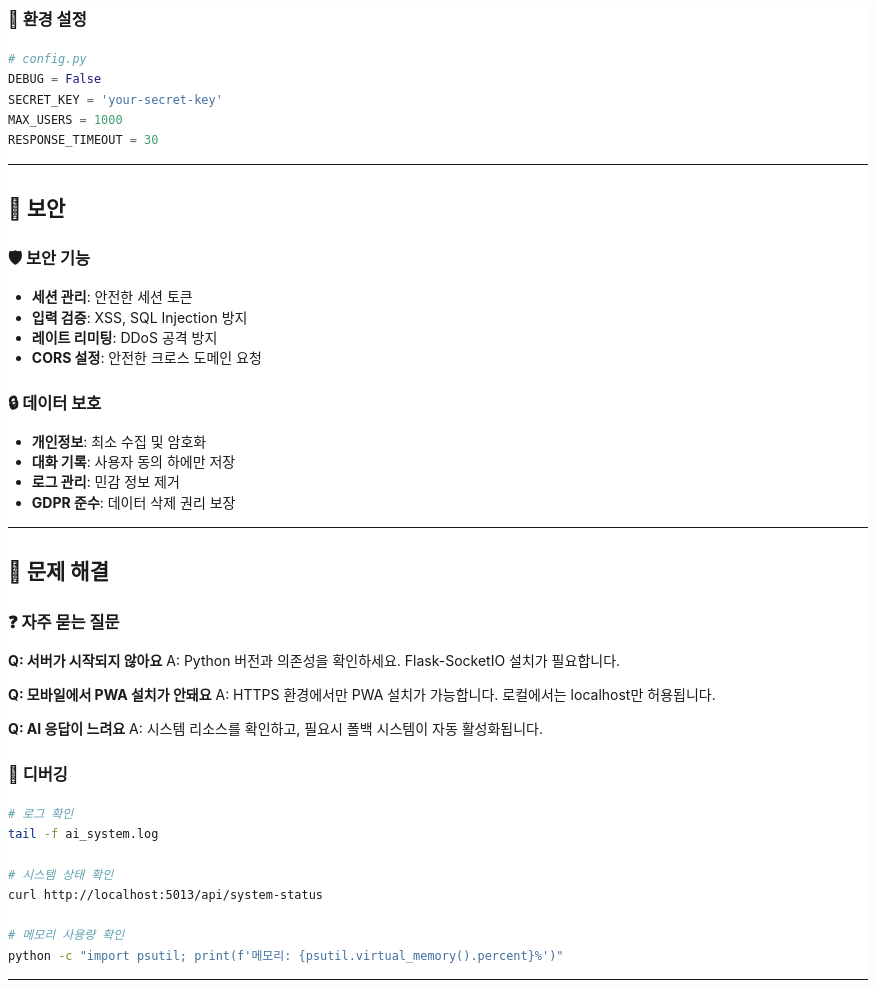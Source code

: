 ```bash
```

### 🔧 **환경 설정**
```python
# config.py
DEBUG = False
SECRET_KEY = 'your-secret-key'
MAX_USERS = 1000
RESPONSE_TIMEOUT = 30
```

---

## 🔐 보안

### 🛡️ **보안 기능**
- **세션 관리**: 안전한 세션 토큰
- **입력 검증**: XSS, SQL Injection 방지
- **레이트 리미팅**: DDoS 공격 방지
- **CORS 설정**: 안전한 크로스 도메인 요청

### 🔒 **데이터 보호**
- **개인정보**: 최소 수집 및 암호화
- **대화 기록**: 사용자 동의 하에만 저장
- **로그 관리**: 민감 정보 제거
- **GDPR 준수**: 데이터 삭제 권리 보장

---

## 🐛 문제 해결

### ❓ **자주 묻는 질문**

**Q: 서버가 시작되지 않아요**
A: Python 버전과 의존성을 확인하세요. Flask-SocketIO 설치가 필요합니다.

**Q: 모바일에서 PWA 설치가 안돼요**
A: HTTPS 환경에서만 PWA 설치가 가능합니다. 로컬에서는 localhost만 허용됩니다.

**Q: AI 응답이 느려요**
A: 시스템 리소스를 확인하고, 필요시 폴백 시스템이 자동 활성화됩니다.

### 🔧 **디버깅**
```bash
# 로그 확인
tail -f ai_system.log

# 시스템 상태 확인
curl http://localhost:5013/api/system-status

# 메모리 사용량 확인
python -c "import psutil; print(f'메모리: {psutil.virtual_memory().percent}%')"
```

---